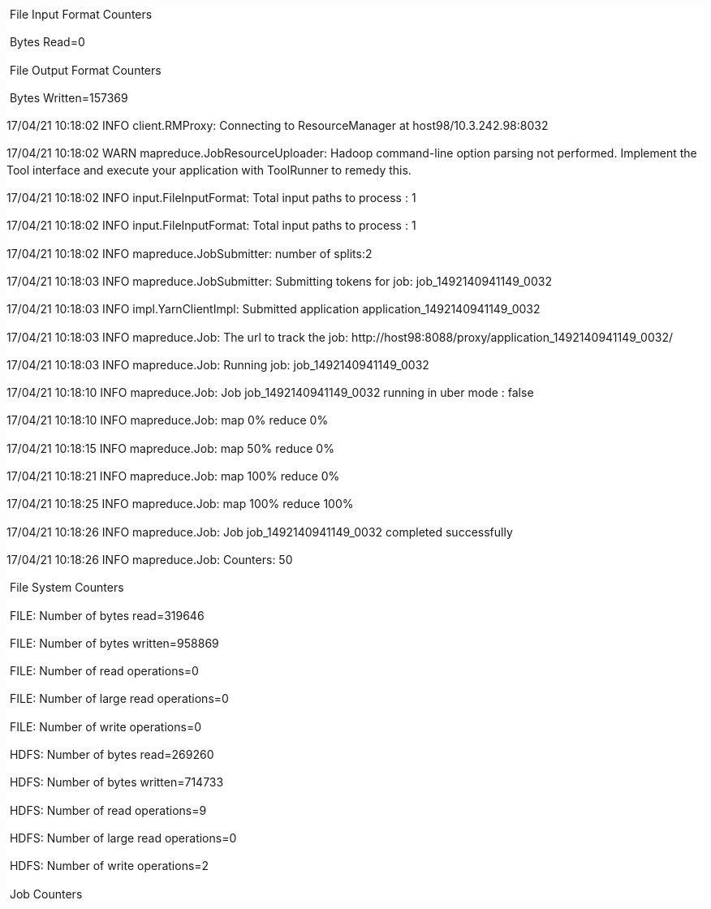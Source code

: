 ​	File Input Format Counters 

​		Bytes Read=0

​	File Output Format Counters 

​		Bytes Written=157369

17/04/21 10:18:02 INFO client.RMProxy: Connecting to ResourceManager at host98/10.3.242.98:8032

17/04/21 10:18:02 WARN mapreduce.JobResourceUploader: Hadoop command-line option parsing not performed. Implement the Tool interface and execute your application with ToolRunner to remedy this.

17/04/21 10:18:02 INFO input.FileInputFormat: Total input paths to process : 1

17/04/21 10:18:02 INFO input.FileInputFormat: Total input paths to process : 1

17/04/21 10:18:02 INFO mapreduce.JobSubmitter: number of splits:2

17/04/21 10:18:03 INFO mapreduce.JobSubmitter: Submitting tokens for job: job_1492140941149_0032

17/04/21 10:18:03 INFO impl.YarnClientImpl: Submitted application application_1492140941149_0032

17/04/21 10:18:03 INFO mapreduce.Job: The url to track the job: http://host98:8088/proxy/application_1492140941149_0032/

17/04/21 10:18:03 INFO mapreduce.Job: Running job: job_1492140941149_0032

17/04/21 10:18:10 INFO mapreduce.Job: Job job_1492140941149_0032 running in uber mode : false

17/04/21 10:18:10 INFO mapreduce.Job:  map 0% reduce 0%

17/04/21 10:18:15 INFO mapreduce.Job:  map 50% reduce 0%

17/04/21 10:18:21 INFO mapreduce.Job:  map 100% reduce 0%

17/04/21 10:18:25 INFO mapreduce.Job:  map 100% reduce 100%

17/04/21 10:18:26 INFO mapreduce.Job: Job job_1492140941149_0032 completed successfully

17/04/21 10:18:26 INFO mapreduce.Job: Counters: 50

​	File System Counters

​		FILE: Number of bytes read=319646

​		FILE: Number of bytes written=958869

​		FILE: Number of read operations=0

​		FILE: Number of large read operations=0

​		FILE: Number of write operations=0

​		HDFS: Number of bytes read=269260

​		HDFS: Number of bytes written=714733

​		HDFS: Number of read operations=9

​		HDFS: Number of large read operations=0

​		HDFS: Number of write operations=2

​	Job Counters 

